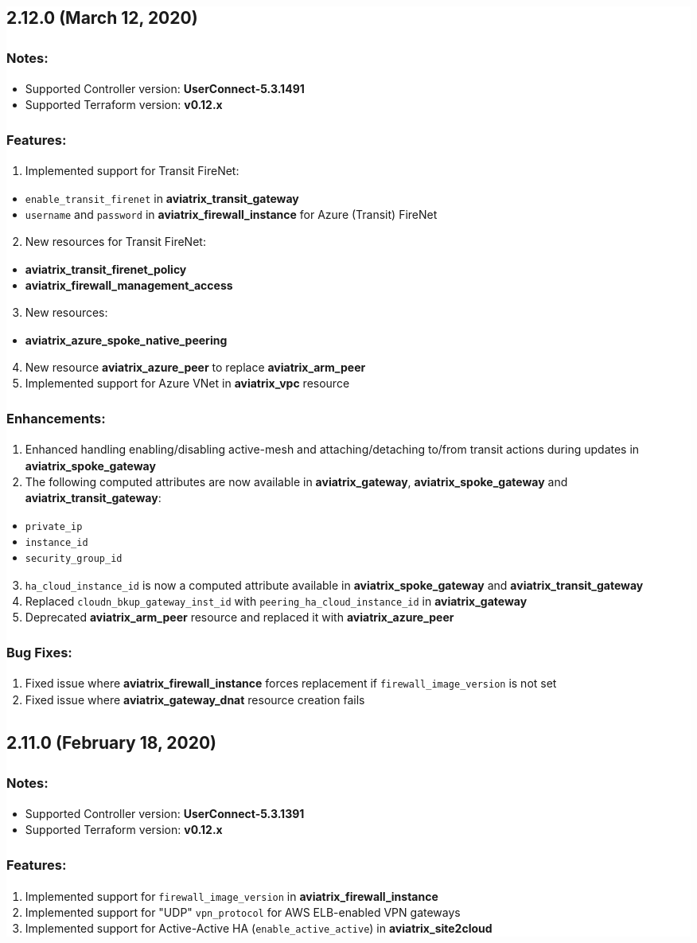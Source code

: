 
## 2.12.0 (March 12, 2020)
### Notes:
- Supported Controller version: **UserConnect-5.3.1491**
- Supported Terraform version: **v0.12.x**

### Features:
1. Implemented support for Transit FireNet:
  - ``enable_transit_firenet`` in **aviatrix_transit_gateway**
  - ``username`` and ``password`` in **aviatrix_firewall_instance** for Azure (Transit) FireNet
2. New resources for Transit FireNet:
  - **aviatrix_transit_firenet_policy**
  - **aviatrix_firewall_management_access**
3. New resources:
  - **aviatrix_azure_spoke_native_peering**
4. New resource **aviatrix_azure_peer** to replace **aviatrix_arm_peer**
5. Implemented support for Azure VNet in **aviatrix_vpc** resource

### Enhancements:
1. Enhanced handling enabling/disabling active-mesh and attaching/detaching to/from transit actions during updates in **aviatrix_spoke_gateway**
2. The following computed attributes are now available in **aviatrix_gateway**, **aviatrix_spoke_gateway** and **aviatrix_transit_gateway**:
  - ``private_ip``
  - ``instance_id``
  - ``security_group_id``
3. ``ha_cloud_instance_id`` is now a computed attribute available in **aviatrix_spoke_gateway** and **aviatrix_transit_gateway**
4. Replaced ``cloudn_bkup_gateway_inst_id`` with ``peering_ha_cloud_instance_id`` in **aviatrix_gateway**
5. Deprecated **aviatrix_arm_peer** resource and replaced it with **aviatrix_azure_peer**

### Bug Fixes:
1. Fixed issue where **aviatrix_firewall_instance** forces replacement if ``firewall_image_version`` is not set
2. Fixed issue where **aviatrix_gateway_dnat** resource creation fails


## 2.11.0 (February 18, 2020)
### Notes:
- Supported Controller version: **UserConnect-5.3.1391**
- Supported Terraform version: **v0.12.x**

### Features:
1. Implemented support for ``firewall_image_version`` in **aviatrix_firewall_instance**
2. Implemented support for "UDP" ``vpn_protocol`` for AWS ELB-enabled VPN gateways
3. Implemented support for Active-Active HA (``enable_active_active``) in **aviatrix_site2cloud**
